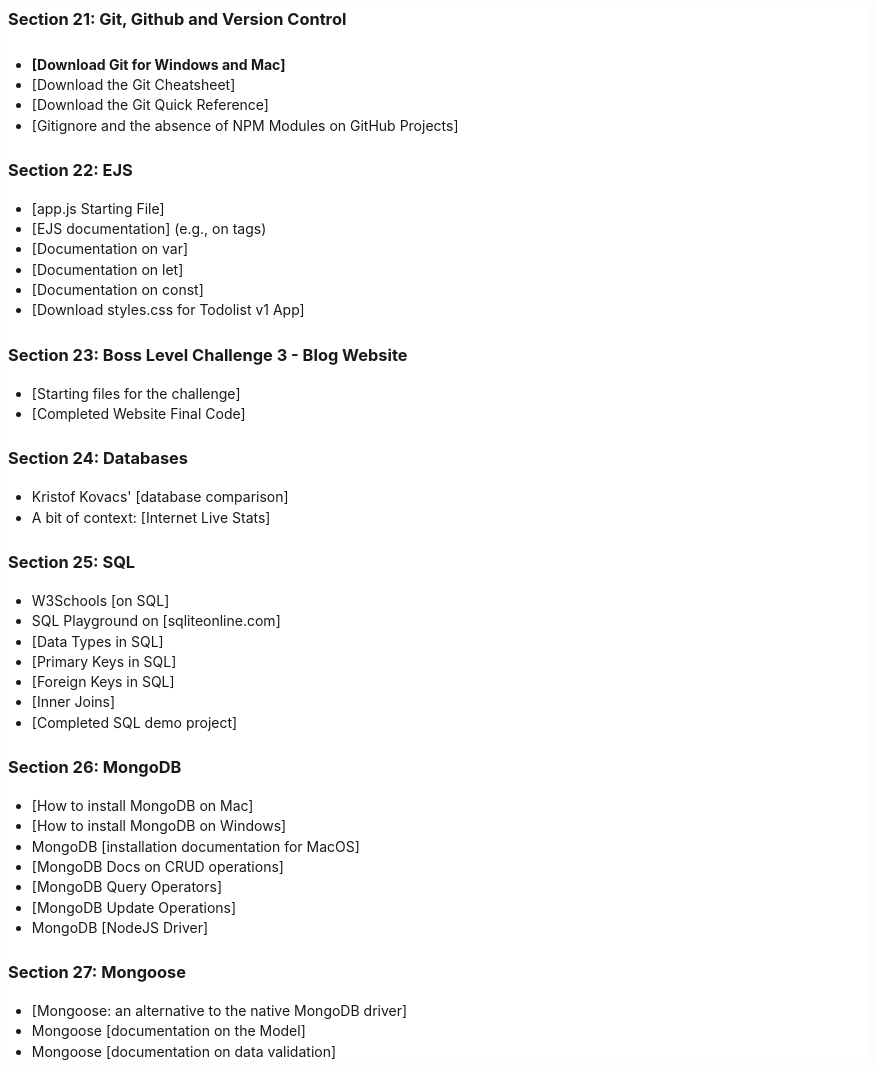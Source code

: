 ### Section 21: Git, Github and Version Control

### 

*   **[Download Git for Windows and Mac]**
*   [Download the Git Cheatsheet]
*   [Download the Git Quick Reference]
*   [Gitignore and the absence of NPM Modules on GitHub Projects]

### Section 22: EJS

*   [app.js Starting File]
*   [EJS documentation] (e.g., on tags)
*   [Documentation on var]
*   [Documentation on let]
*   [Documentation on const]
*   [Download styles.css for Todolist v1 App]

### Section 23: Boss Level Challenge 3 - Blog Website

*   [Starting files for the challenge]
*   [Completed Website Final Code]

### Section 24: Databases

*   Kristof Kovacs' [database comparison]
*   A bit of context: [Internet Live Stats]

### Section 25: SQL

*   W3Schools [on SQL]
*   SQL Playground on [sqliteonline.com]
*   [Data Types in SQL]
*   [Primary Keys in SQL]
*   [Foreign Keys in SQL]
*   [Inner Joins]
*   [Completed SQL demo project]

### Section 26: MongoDB

*   [How to install MongoDB on Mac]
*   [How to install MongoDB on Windows]
*   MongoDB [installation documentation for MacOS]
*   [MongoDB Docs on CRUD operations]
*   [MongoDB Query Operators]
*   [MongoDB Update Operations]
*   MongoDB [NodeJS Driver]

### Section 27: Mongoose

*   [Mongoose: an alternative to the native MongoDB driver]
*   Mongoose [documentation on the Model]
*   Mongoose [documentation on data validation]
